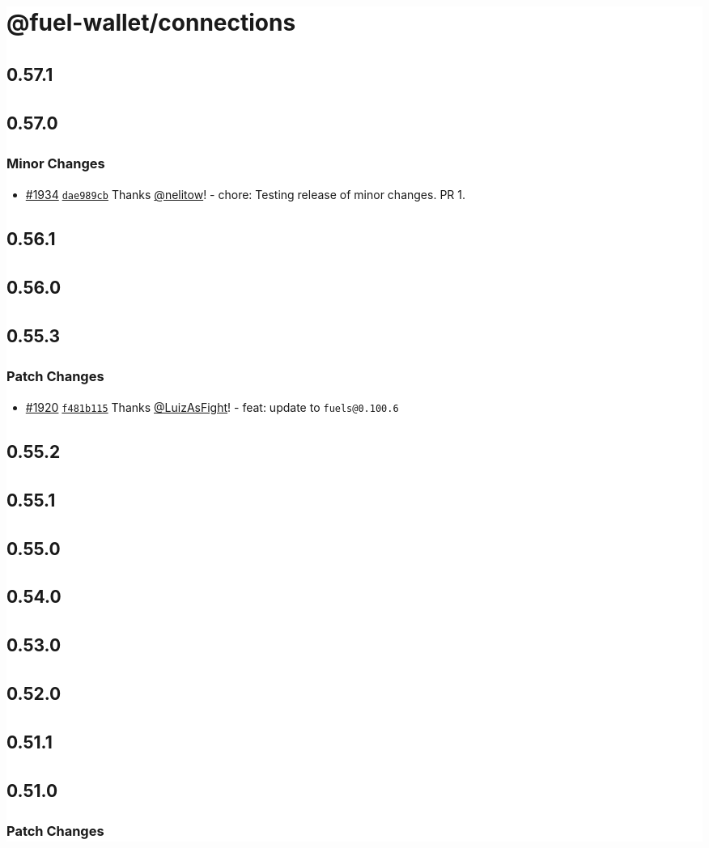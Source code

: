 # @fuel-wallet/connections

## 0.57.1

## 0.57.0

### Minor Changes

- [#1934](https://github.com/FuelLabs/fuels-wallet/pull/1934) [`dae989cb`](https://github.com/FuelLabs/fuels-wallet/commit/dae989cbda6edd4eeb5d8712a342950d43e2a8db) Thanks [@nelitow](https://github.com/nelitow)! - chore: Testing release of minor changes. PR 1.

## 0.56.1

## 0.56.0

## 0.55.3

### Patch Changes

- [#1920](https://github.com/FuelLabs/fuels-wallet/pull/1920) [`f481b115`](https://github.com/FuelLabs/fuels-wallet/commit/f481b1152d58d5eed62e799c1889bc320e62d4f9) Thanks [@LuizAsFight](https://github.com/LuizAsFight)! - feat: update to `fuels@0.100.6`

## 0.55.2

## 0.55.1

## 0.55.0

## 0.54.0

## 0.53.0

## 0.52.0

## 0.51.1

## 0.51.0

### Patch Changes
